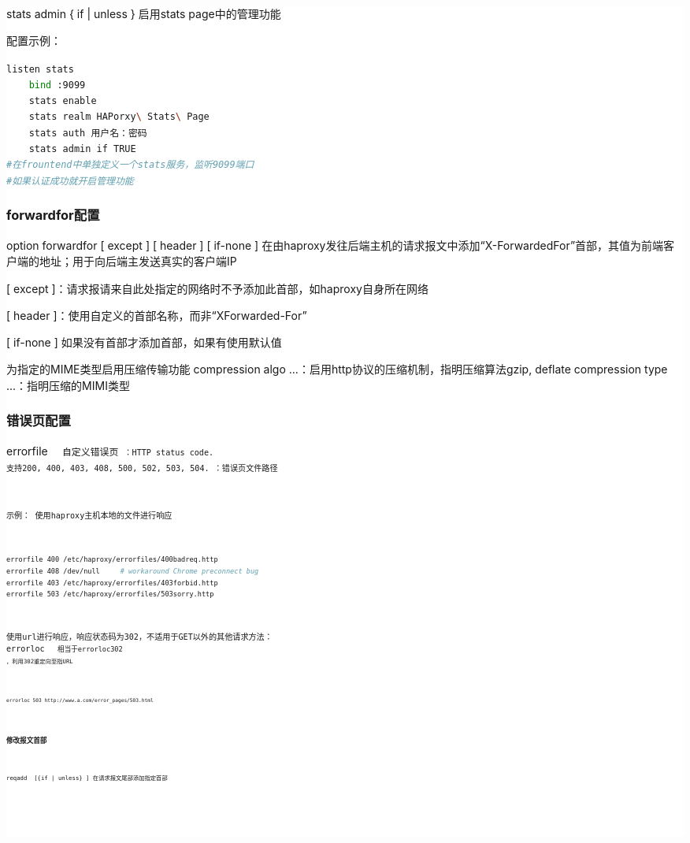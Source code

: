 stats admin { if | unless } <cond> 启用stats page中的管理功能

配置示例：

```bash
listen stats 
    bind :9099 
    stats enable 
    stats realm HAPorxy\ Stats\ Page 
    stats auth 用户名：密码
    stats admin if TRUE
#在frountend中单独定义一个stats服务，监听9099端口
#如果认证成功就开启管理功能
```

### forwardfor配置

option forwardfor [ except <network> ] [ header <name> ] [ if-none ]
在由haproxy发往后端主机的请求报文中添加“X-ForwardedFor”首部，其值为前端客户端的地址；用于向后端主发送真实的客户端IP

[ except <network> ]：请求报请来自此处指定的网络时不予添加此首部，如haproxy自身所在网络

[ header <name> ]：使用自定义的首部名称，而非“XForwarded-For”

[ if-none ] 如果没有首部才添加首部，如果有使用默认值

为指定的MIME类型启用压缩传输功能
compression algo <algorithm> ...：启用http协议的压缩机制，指明压缩算法gzip, deflate
compression type <mime type> ...：指明压缩的MIMI类型

### 错误页配置

errorfile <code> <file> 自定义错误页
<code>：HTTP status code.
支持200, 400, 403, 408, 500, 502, 503, 504.
<file>：错误页文件路径

示例：
使用haproxy主机本地的文件进行响应

```bash
errorfile 400 /etc/haproxy/errorfiles/400badreq.http 
errorfile 408 /dev/null     # workaround Chrome preconnect bug 
errorfile 403 /etc/haproxy/errorfiles/403forbid.http 
errorfile 503 /etc/haproxy/errorfiles/503sorry.http 
```

使用url进行响应，响应状态码为302，不适用于GET以外的其他请求方法：
errorloc <code> <url> 相当于errorloc302 <code> <url>，利用302重定向至指URL

```
errorloc 503 http://www.a.com/error_pages/503.html
```

### 修改报文首部

reqadd <string> [{if | unless} <cond>]
在请求报文尾部添加指定首部
